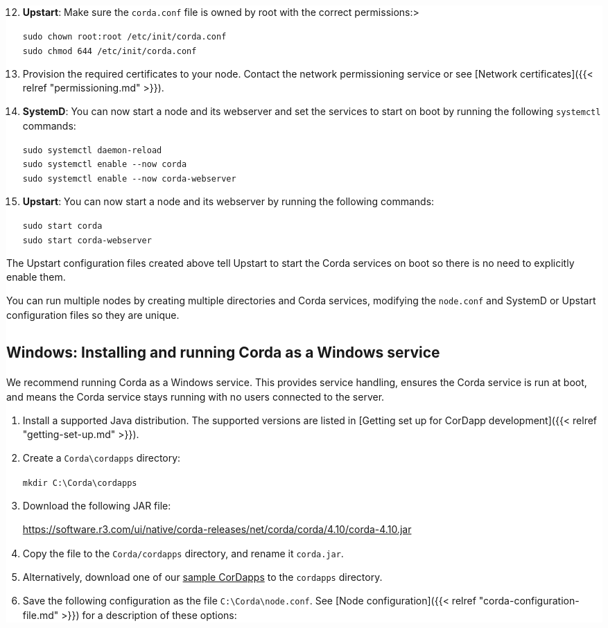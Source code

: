 
12. **Upstart**: Make sure the `corda.conf` file is owned by root with the correct permissions:>

    ```shell
    sudo chown root:root /etc/init/corda.conf
    sudo chmod 644 /etc/init/corda.conf
    ```

13. Provision the required certificates to your node. Contact the network permissioning service or see [Network certificates]({{< relref "permissioning.md" >}}).
14. **SystemD**: You can now start a node and its webserver and set the services to start on boot by running the following `systemctl` commands:

    ```shell
    sudo systemctl daemon-reload
    sudo systemctl enable --now corda
    sudo systemctl enable --now corda-webserver
    ```
15. **Upstart**: You can now start a node and its webserver by running the following commands:

    ```shell
    sudo start corda
    sudo start corda-webserver
    ```

The Upstart configuration files created above tell Upstart to start the Corda services on boot so there is no need to explicitly enable them.

You can run multiple nodes by creating multiple directories and Corda services, modifying the `node.conf` and SystemD or Upstart configuration files so they are unique.


## Windows: Installing and running Corda as a Windows service

We recommend running Corda as a Windows service. This provides service handling, ensures the Corda service is run at boot, and means the Corda service stays running with no users connected to the server.

1. Install a supported Java distribution. The supported versions are listed in [Getting set up for CorDapp development]({{< relref "getting-set-up.md" >}}).

2. Create a `Corda\cordapps` directory:

   ```shell
   mkdir C:\Corda\cordapps
   ```

3. Download the following JAR file:

   https://software.r3.com/ui/native/corda-releases/net/corda/corda/4.10/corda-4.10.jar

4. Copy the file to the `Corda/cordapps` directory, and rename it `corda.jar`.
5. Alternatively, download one of our [sample CorDapps](https://www.corda.net/samples/) to the `cordapps` directory.
6. Save the following configuration as the file `C:\Corda\node.conf`. See [Node configuration]({{< relref "corda-configuration-file.md" >}}) for a description of these options:
